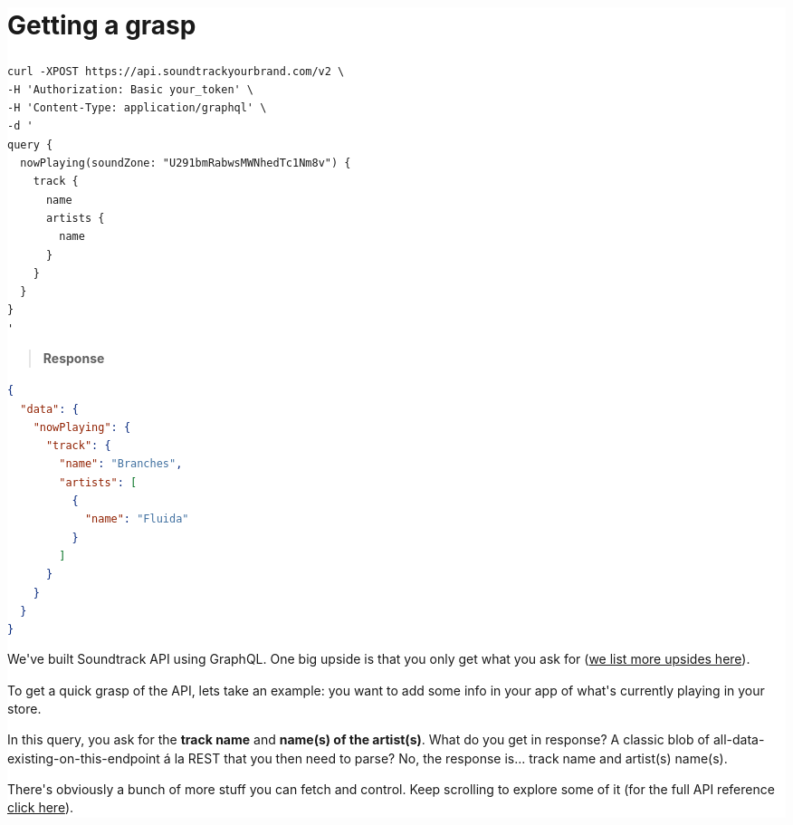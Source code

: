 
# Getting a grasp

```shell
curl -XPOST https://api.soundtrackyourbrand.com/v2 \
-H 'Authorization: Basic your_token' \
-H 'Content-Type: application/graphql' \
-d '
query {
  nowPlaying(soundZone: "U291bmRabwsMWNhedTc1Nm8v") {
    track {
      name
      artists {
        name
      }
    }
  }
}
'
```
> **Response**

```json
{
  "data": {
    "nowPlaying": {
      "track": {
        "name": "Branches",
        "artists": [
          {
            "name": "Fluida"
          }
        ]
      }
    }
  }
}
```

We've built Soundtrack API using GraphQL. One big upside is that you only get what you ask for ([we list more upsides here](#graphql)).

To get a quick grasp of the API, lets take an example: you want to add some info in your app of what's currently playing in your store.

In this query, you ask for the **track name** and **name(s) of the artist(s)**. What do you get in response? A classic blob of all-data-existing-on-this-endpoint á la REST that you then need to parse? No, the response is... track name and artist(s) name(s).

There's obviously a bunch of more stuff you can fetch and control. Keep scrolling to explore some of it (for the full API reference [click here](https://developer.soundtrackyourbrand.com/api/reference)).

